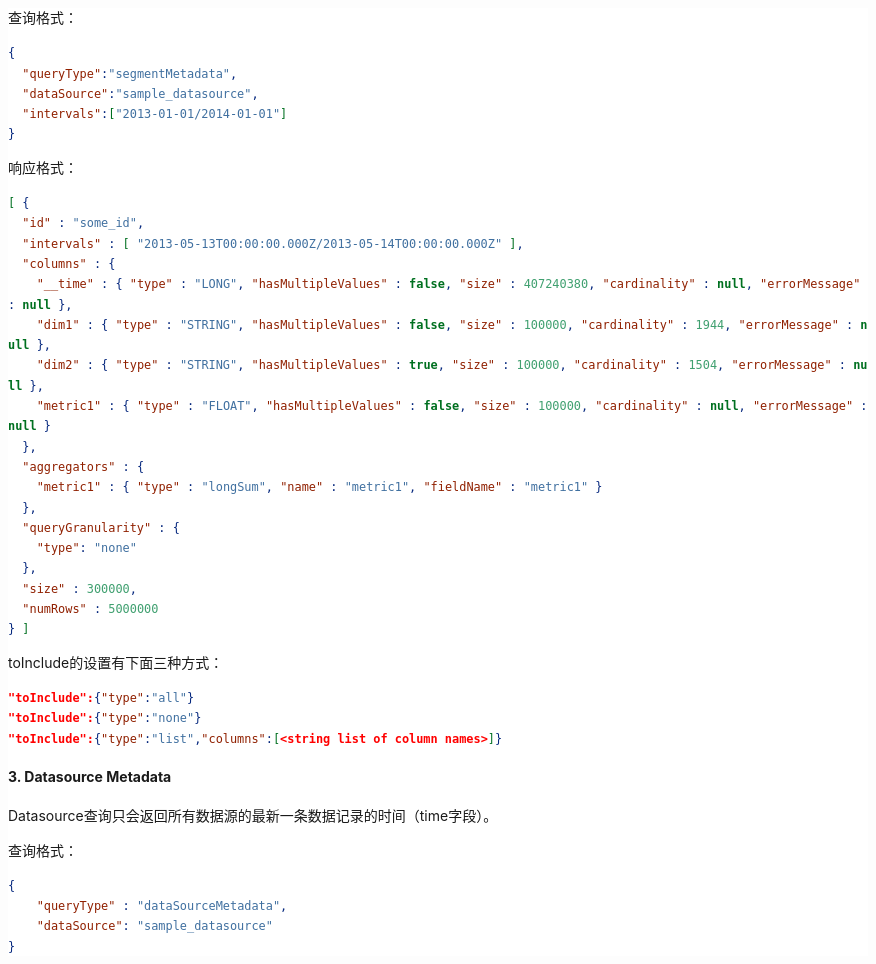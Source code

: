 查询格式：

```json
{
  "queryType":"segmentMetadata",
  "dataSource":"sample_datasource",
  "intervals":["2013-01-01/2014-01-01"]
}
```

响应格式：

```json
[ {
  "id" : "some_id",
  "intervals" : [ "2013-05-13T00:00:00.000Z/2013-05-14T00:00:00.000Z" ],
  "columns" : {
    "__time" : { "type" : "LONG", "hasMultipleValues" : false, "size" : 407240380, "cardinality" : null, "errorMessage" : null },
    "dim1" : { "type" : "STRING", "hasMultipleValues" : false, "size" : 100000, "cardinality" : 1944, "errorMessage" : null },
    "dim2" : { "type" : "STRING", "hasMultipleValues" : true, "size" : 100000, "cardinality" : 1504, "errorMessage" : null },
    "metric1" : { "type" : "FLOAT", "hasMultipleValues" : false, "size" : 100000, "cardinality" : null, "errorMessage" : null }
  },
  "aggregators" : {
    "metric1" : { "type" : "longSum", "name" : "metric1", "fieldName" : "metric1" }
  },
  "queryGranularity" : {
    "type": "none"
  },
  "size" : 300000,
  "numRows" : 5000000
} ]
```

toInclude的设置有下面三种方式：

```json
"toInclude":{"type":"all"}
"toInclude":{"type":"none"}
"toInclude":{"type":"list","columns":[<string list of column names>]}
```


#### 3. Datasource Metadata
Datasource查询只会返回所有数据源的最新一条数据记录的时间（time字段）。
 
 查询格式：

```json
{
    "queryType" : "dataSourceMetadata",
    "dataSource": "sample_datasource"
}
```
